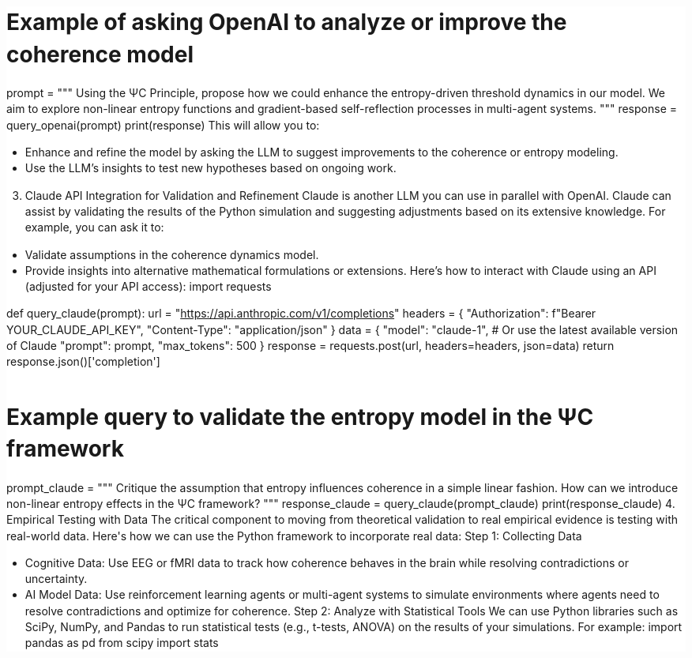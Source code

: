 # Example of asking OpenAI to analyze or improve the coherence model
prompt = """
Using the ΨC Principle, propose how we could enhance the entropy-driven threshold dynamics in our model. 
We aim to explore non-linear entropy functions and gradient-based self-reflection processes in multi-agent systems.
"""
response = query_openai(prompt)
print(response)
This will allow you to:
* Enhance and refine the model by asking the LLM to suggest improvements to the coherence or entropy modeling.
* Use the LLM’s insights to test new hypotheses based on ongoing work.
3. Claude API Integration for Validation and Refinement
Claude is another LLM you can use in parallel with OpenAI. Claude can assist by validating the results of the Python simulation and suggesting adjustments based on its extensive knowledge. For example, you can ask it to:
* Validate assumptions in the coherence dynamics model.
* Provide insights into alternative mathematical formulations or extensions.
Here’s how to interact with Claude using an API (adjusted for your API access):
import requests

def query_claude(prompt):
    url = "https://api.anthropic.com/v1/completions"
    headers = {
        "Authorization": f"Bearer YOUR_CLAUDE_API_KEY",
        "Content-Type": "application/json"
    }
    data = {
        "model": "claude-1",  # Or use the latest available version of Claude
        "prompt": prompt,
        "max_tokens": 500
    }
    response = requests.post(url, headers=headers, json=data)
    return response.json()['completion']

# Example query to validate the entropy model in the ΨC framework
prompt_claude = """
Critique the assumption that entropy influences coherence in a simple linear fashion. How can we introduce non-linear entropy effects in the ΨC framework?
"""
response_claude = query_claude(prompt_claude)
print(response_claude)
4. Empirical Testing with Data
The critical component to moving from theoretical validation to real empirical evidence is testing with real-world data. Here's how we can use the Python framework to incorporate real data:
Step 1: Collecting Data
* Cognitive Data: Use EEG or fMRI data to track how coherence behaves in the brain while resolving contradictions or uncertainty.
* AI Model Data: Use reinforcement learning agents or multi-agent systems to simulate environments where agents need to resolve contradictions and optimize for coherence.
Step 2: Analyze with Statistical Tools
We can use Python libraries such as SciPy, NumPy, and Pandas to run statistical tests (e.g., t-tests, ANOVA) on the results of your simulations. For example:
import pandas as pd
from scipy import stats
